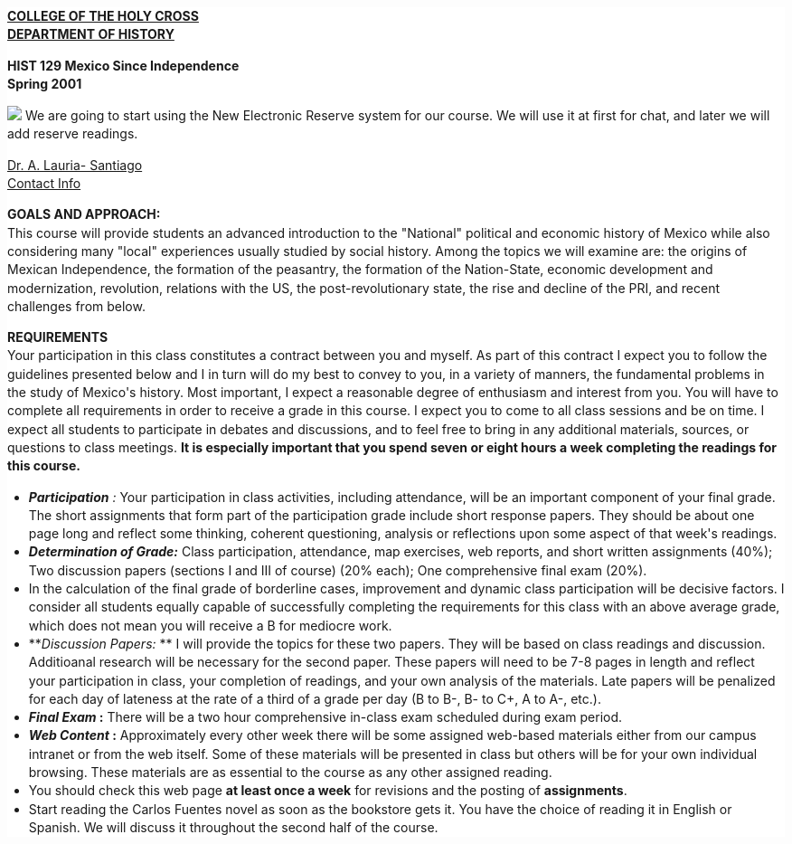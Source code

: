 **[COLLEGE OF THE HOLY CROSS](http://www.holycross.edu/)**  
**[DEPARTMENT OF
HISTORY](http://www.holycross.edu/departments/history/website/homepage/index.html)**

**HIST 129 Mexico Since Independence**  
**Spring 2001**

[![](http://www.holycross.edu/departments/history/alauria/mexico/eres.gif)](http://204.165.204.7/coursepage.asp?cid=41)
We are going to start using the New Electronic Reserve system for our course.
We will use it at first for chat, and later we will add reserve readings.

[Dr. A. Lauria-
Santiago](http://www.holycross.edu/departments/history/alauria/)  
[Contact
Info](http://www.holycross.edu/departments/history/alauria/contact.htm)

**GOALS AND APPROACH:**  
This course will provide students an advanced introduction to the "National"
political and economic history of Mexico while also considering many "local"
experiences usually studied by social history. Among the topics we will
examine are: the origins of  Mexican Independence, the formation of the
peasantry, the formation of the Nation-State, economic development and
modernization, revolution, relations with the US, the post-revolutionary
state, the rise and decline of the PRI, and recent challenges from below.

**REQUIREMENTS**  
Your participation in this class constitutes a contract between you and
myself. As part of this contract I expect you to follow the guidelines
presented below and I in turn will do my best to convey to you, in a variety
of manners, the fundamental problems in the study of Mexico's history. Most
important, I expect a reasonable degree of enthusiasm and interest from you.
You will have to complete all requirements in order to receive a grade in this
course. I expect you to come to all class sessions and be on time. I expect
all students to participate in debates and discussions, and to feel free to
bring in any additional materials, sources, or questions to class meetings.
**It is especially important that you spend seven or eight hours a week
completing the readings for this course.**

  * _**Participation** :_  Your participation in class activities, including attendance, will be an important component of your final grade. The short assignments that form part of the participation grade include short response papers. They should be about one page long and reflect some thinking, coherent questioning, analysis or reflections upon some aspect of that week's readings.
  * **_Determination of Grade:_**   Class participation, attendance, map exercises, web reports, and short written assignments (40%); Two discussion papers (sections I and III of course) (20% each); One comprehensive final exam (20%).
  * In the calculation of the final grade of borderline cases, improvement and dynamic class participation will be decisive factors. I consider all students equally capable of successfully completing the requirements for this class with an above average grade, which does not mean you will receive a B for mediocre work.
  * **_Discussion Papers:_ ** I will provide the topics for these two papers. They will be based on class readings and discussion. Additioanal research will be necessary for the second paper.  These papers will need to be 7-8 pages in length and reflect your participation in class, your completion of readings, and your own analysis of the materials. Late papers will be penalized for each day of lateness at the rate of a third of a grade per day (B to B-, B- to C+, A to A-, etc.).
  * **_Final Exam_ :**  There will be a two hour comprehensive in-class exam scheduled during exam period.
  * **_Web Content_ :** Approximately every other week there will be some assigned web-based materials either from our campus intranet or from the web itself. Some of these materials will be presented in class but others will be for your own individual browsing. These materials are as essential to the course as any other assigned reading.
  * You should check this web page **at least once a week** for revisions and the posting of **assignments**.
  * Start reading the Carlos Fuentes novel as soon as the bookstore gets it.  You have the choice of reading it in English or Spanish.  We will discuss it throughout the second half of the course.